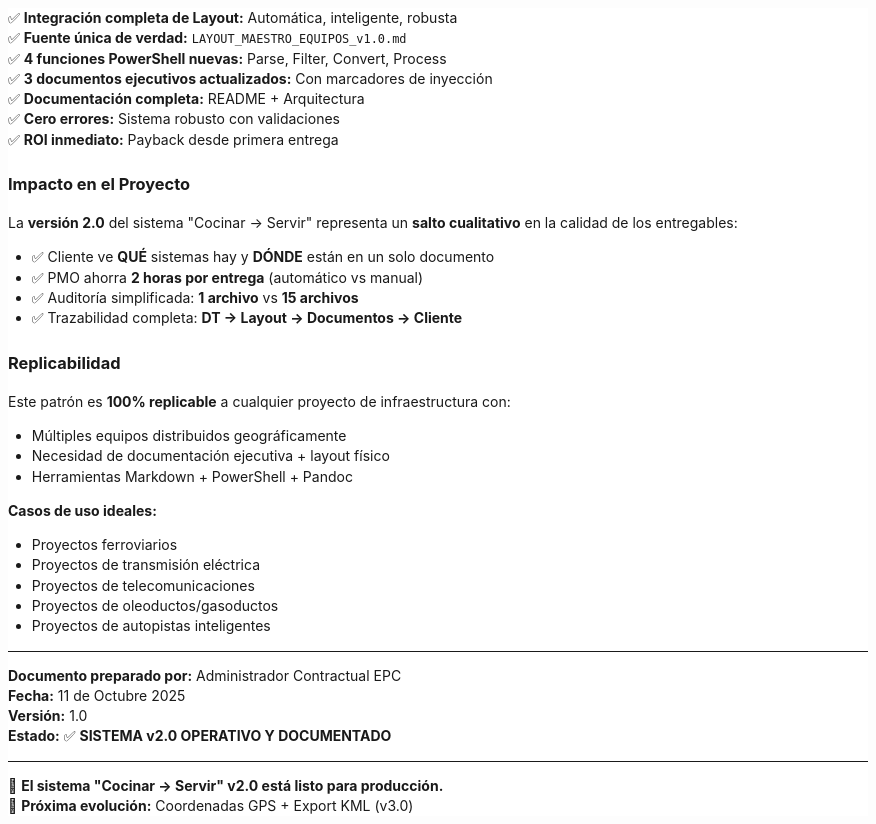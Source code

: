 ✅ **Integración completa de Layout:** Automática, inteligente, robusta  
✅ **Fuente única de verdad:** `LAYOUT_MAESTRO_EQUIPOS_v1.0.md`  
✅ **4 funciones PowerShell nuevas:** Parse, Filter, Convert, Process  
✅ **3 documentos ejecutivos actualizados:** Con marcadores de inyección  
✅ **Documentación completa:** README + Arquitectura  
✅ **Cero errores:** Sistema robusto con validaciones  
✅ **ROI inmediato:** Payback desde primera entrega  

### Impacto en el Proyecto

La **versión 2.0** del sistema "Cocinar → Servir" representa un **salto cualitativo** en la calidad de los entregables:

- ✅ Cliente ve **QUÉ** sistemas hay y **DÓNDE** están en un solo documento
- ✅ PMO ahorra **2 horas por entrega** (automático vs manual)
- ✅ Auditoría simplificada: **1 archivo** vs **15 archivos**
- ✅ Trazabilidad completa: **DT → Layout → Documentos → Cliente**

### Replicabilidad

Este patrón es **100% replicable** a cualquier proyecto de infraestructura con:
- Múltiples equipos distribuidos geográficamente
- Necesidad de documentación ejecutiva + layout físico
- Herramientas Markdown + PowerShell + Pandoc

**Casos de uso ideales:**
- Proyectos ferroviarios
- Proyectos de transmisión eléctrica
- Proyectos de telecomunicaciones
- Proyectos de oleoductos/gasoductos
- Proyectos de autopistas inteligentes

---

**Documento preparado por:** Administrador Contractual EPC  
**Fecha:** 11 de Octubre 2025  
**Versión:** 1.0  
**Estado:** ✅ **SISTEMA v2.0 OPERATIVO Y DOCUMENTADO**

---

🚀 **El sistema "Cocinar → Servir" v2.0 está listo para producción.**  
🎯 **Próxima evolución:** Coordenadas GPS + Export KML (v3.0)


